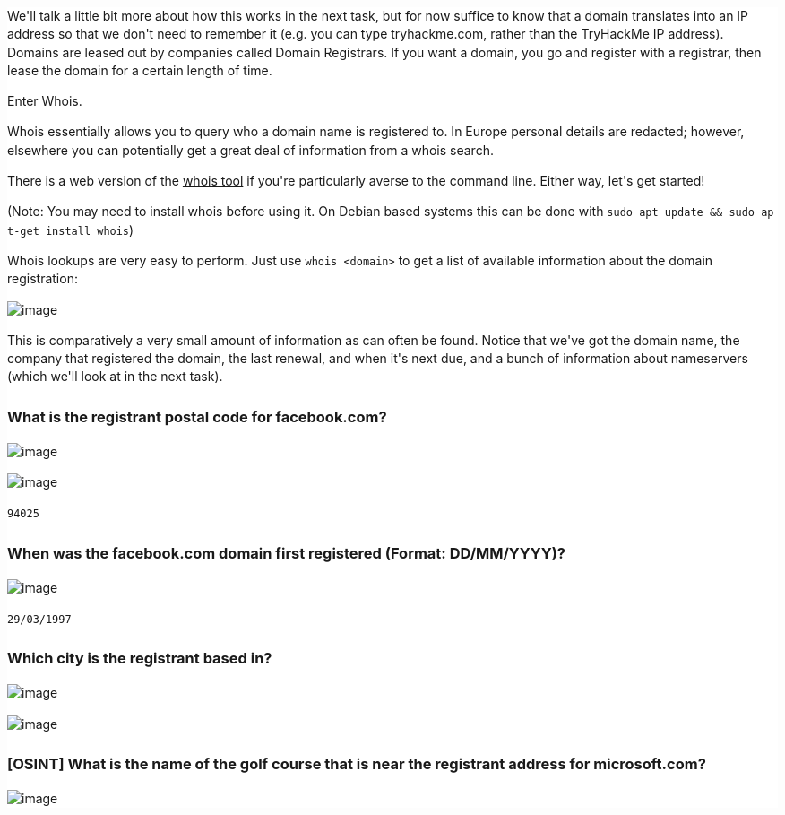 We'll talk a little bit more about how this works in the next task, but for now suffice to know that a domain translates into an IP address so that we don't need to remember it (e.g. you can type tryhackme.com, rather than the TryHackMe IP address). Domains are leased out by companies called Domain Registrars. If you want a domain, you go and register with a registrar, then lease the domain for a certain length of time. 

Enter Whois.

Whois essentially allows you to query who a domain name is registered to. In Europe personal details are redacted; however, elsewhere you can potentially get a great deal of information from a whois search.

There is a web version of the [whois tool](https://www.whois.com/whois/) if you're particularly averse to the command line. Either way, let's get started!

(Note: You may need to install whois before using it. On Debian based systems this can be done with `sudo apt update && sudo apt-get install whois`)

Whois lookups are very easy to perform. Just use `whois <domain>` to get a list of available information about the domain registration:

![image](https://github.com/zs0b/zs0b.github.io/assets/118095276/8a6d6a8d-e0b5-4e21-b650-61bb6fd180be)

This is comparatively a very small amount of information as can often be found. Notice that we've got the domain name, the company that registered the domain, the last renewal, and when it's next due, and a bunch of information about nameservers (which we'll look at in the next task).

### What is the registrant postal code for facebook.com?

![image](https://github.com/zs0b/zs0b.github.io/assets/118095276/ba9a1707-edd4-4679-a61d-d83b86580d13)

![image](https://github.com/zs0b/zs0b.github.io/assets/118095276/ddb64fb7-fba5-4c05-9a0d-df2868382c27)

`94025`

### When was the facebook.com domain first registered (Format: DD/MM/YYYY)?

![image](https://github.com/zs0b/zs0b.github.io/assets/118095276/f8aa81db-59b8-420d-992c-1257163c1a6d)

`29/03/1997`

### Which city is the registrant based in?

![image](https://github.com/zs0b/zs0b.github.io/assets/118095276/7693b1f4-3770-41b6-a4e7-2a72b0ca6c45)

![image](https://github.com/zs0b/zs0b.github.io/assets/118095276/0619cd94-390f-4d90-81ad-bec75a1bf0dc)

### [OSINT] What is the name of the golf course that is near the registrant address for microsoft.com?

![image](https://github.com/zs0b/zs0b.github.io/assets/118095276/bf4021d0-f128-477d-a3b9-f96e945edfc3)
